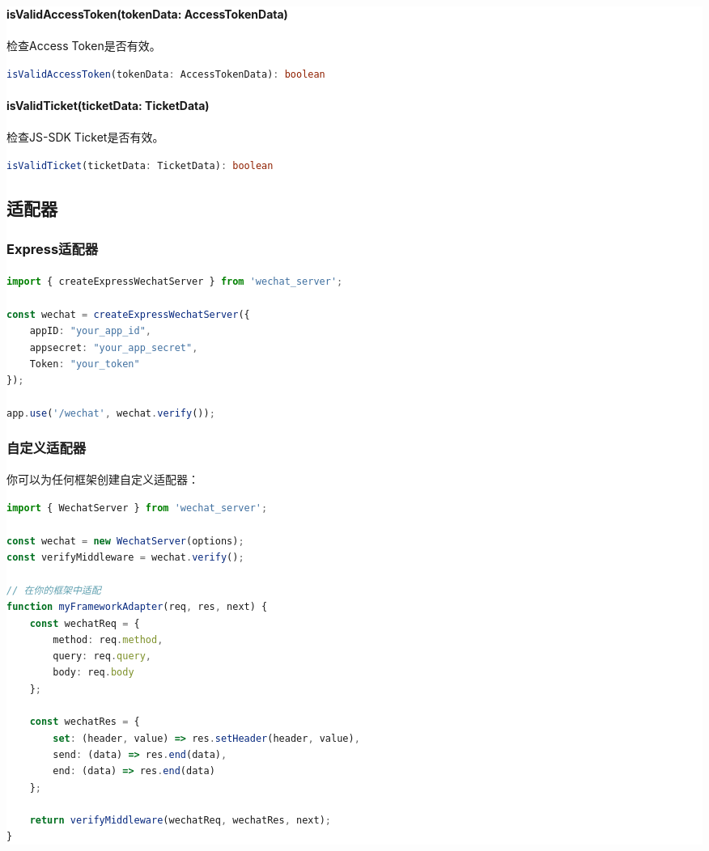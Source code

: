#### isValidAccessToken(tokenData: AccessTokenData)

检查Access Token是否有效。

```typescript
isValidAccessToken(tokenData: AccessTokenData): boolean
```

#### isValidTicket(ticketData: TicketData)

检查JS-SDK Ticket是否有效。

```typescript
isValidTicket(ticketData: TicketData): boolean
```

## 适配器

### Express适配器

```typescript
import { createExpressWechatServer } from 'wechat_server';

const wechat = createExpressWechatServer({
    appID: "your_app_id",
    appsecret: "your_app_secret",
    Token: "your_token"
});

app.use('/wechat', wechat.verify());
```

### 自定义适配器

你可以为任何框架创建自定义适配器：

```typescript
import { WechatServer } from 'wechat_server';

const wechat = new WechatServer(options);
const verifyMiddleware = wechat.verify();

// 在你的框架中适配
function myFrameworkAdapter(req, res, next) {
    const wechatReq = {
        method: req.method,
        query: req.query,
        body: req.body
    };
    
    const wechatRes = {
        set: (header, value) => res.setHeader(header, value),
        send: (data) => res.end(data),
        end: (data) => res.end(data)
    };
    
    return verifyMiddleware(wechatReq, wechatRes, next);
}
```
